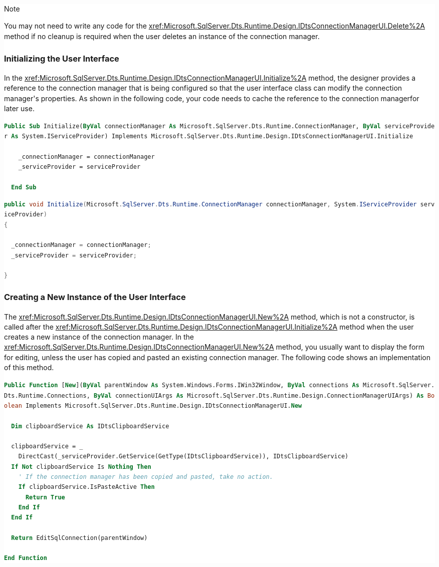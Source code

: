 > [!NOTE]  
>  You may not need to write any code for the <xref:Microsoft.SqlServer.Dts.Runtime.Design.IDtsConnectionManagerUI.Delete%2A> method if no cleanup is required when the user deletes an instance of the connection manager.  
  
### Initializing the User Interface  
 In the <xref:Microsoft.SqlServer.Dts.Runtime.Design.IDtsConnectionManagerUI.Initialize%2A> method, the designer provides a reference to the connection manager that is being configured so that the user interface class can modify the connection manager's properties. As shown in the following code, your code needs to cache the reference to the connection managerfor later use.  
  
```vb  
Public Sub Initialize(ByVal connectionManager As Microsoft.SqlServer.Dts.Runtime.ConnectionManager, ByVal serviceProvider As System.IServiceProvider) Implements Microsoft.SqlServer.Dts.Runtime.Design.IDtsConnectionManagerUI.Initialize  
  
    _connectionManager = connectionManager  
    _serviceProvider = serviceProvider  
  
  End Sub  
```  
  
```csharp  
public void Initialize(Microsoft.SqlServer.Dts.Runtime.ConnectionManager connectionManager, System.IServiceProvider serviceProvider)  
{  
  
  _connectionManager = connectionManager;  
  _serviceProvider = serviceProvider;  
  
}  
```  
  
### Creating a New Instance of the User Interface  
 The <xref:Microsoft.SqlServer.Dts.Runtime.Design.IDtsConnectionManagerUI.New%2A> method, which is not a constructor, is called after the <xref:Microsoft.SqlServer.Dts.Runtime.Design.IDtsConnectionManagerUI.Initialize%2A> method when the user creates a new instance of the connection manager. In the <xref:Microsoft.SqlServer.Dts.Runtime.Design.IDtsConnectionManagerUI.New%2A> method, you usually want to display the form for editing, unless the user has copied and pasted an existing connection manager. The following code shows an implementation of this method.  
  
```vb  
Public Function [New](ByVal parentWindow As System.Windows.Forms.IWin32Window, ByVal connections As Microsoft.SqlServer.Dts.Runtime.Connections, ByVal connectionUIArgs As Microsoft.SqlServer.Dts.Runtime.Design.ConnectionManagerUIArgs) As Boolean Implements Microsoft.SqlServer.Dts.Runtime.Design.IDtsConnectionManagerUI.New  
  
  Dim clipboardService As IDtsClipboardService  
  
  clipboardService = _  
    DirectCast(_serviceProvider.GetService(GetType(IDtsClipboardService)), IDtsClipboardService)  
  If Not clipboardService Is Nothing Then  
    ' If the connection manager has been copied and pasted, take no action.  
    If clipboardService.IsPasteActive Then  
      Return True  
    End If  
  End If  
  
  Return EditSqlConnection(parentWindow)  
  
End Function  
```  
  